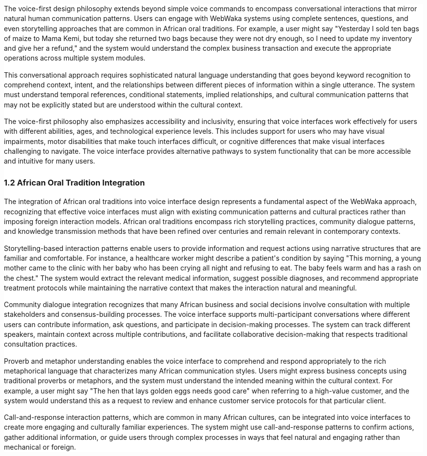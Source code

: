 The voice-first design philosophy extends beyond simple voice commands to encompass conversational interactions that mirror natural human communication patterns. Users can engage with WebWaka systems using complete sentences, questions, and even storytelling approaches that are common in African oral traditions. For example, a user might say "Yesterday I sold ten bags of maize to Mama Kemi, but today she returned two bags because they were not dry enough, so I need to update my inventory and give her a refund," and the system would understand the complex business transaction and execute the appropriate operations across multiple system modules.

This conversational approach requires sophisticated natural language understanding that goes beyond keyword recognition to comprehend context, intent, and the relationships between different pieces of information within a single utterance. The system must understand temporal references, conditional statements, implied relationships, and cultural communication patterns that may not be explicitly stated but are understood within the cultural context.

The voice-first philosophy also emphasizes accessibility and inclusivity, ensuring that voice interfaces work effectively for users with different abilities, ages, and technological experience levels. This includes support for users who may have visual impairments, motor disabilities that make touch interfaces difficult, or cognitive differences that make visual interfaces challenging to navigate. The voice interface provides alternative pathways to system functionality that can be more accessible and intuitive for many users.

### 1.2 African Oral Tradition Integration

The integration of African oral traditions into voice interface design represents a fundamental aspect of the WebWaka approach, recognizing that effective voice interfaces must align with existing communication patterns and cultural practices rather than imposing foreign interaction models. African oral traditions encompass rich storytelling practices, community dialogue patterns, and knowledge transmission methods that have been refined over centuries and remain relevant in contemporary contexts.

Storytelling-based interaction patterns enable users to provide information and request actions using narrative structures that are familiar and comfortable. For instance, a healthcare worker might describe a patient's condition by saying "This morning, a young mother came to the clinic with her baby who has been crying all night and refusing to eat. The baby feels warm and has a rash on the chest." The system would extract the relevant medical information, suggest possible diagnoses, and recommend appropriate treatment protocols while maintaining the narrative context that makes the interaction natural and meaningful.

Community dialogue integration recognizes that many African business and social decisions involve consultation with multiple stakeholders and consensus-building processes. The voice interface supports multi-participant conversations where different users can contribute information, ask questions, and participate in decision-making processes. The system can track different speakers, maintain context across multiple contributions, and facilitate collaborative decision-making that respects traditional consultation practices.

Proverb and metaphor understanding enables the voice interface to comprehend and respond appropriately to the rich metaphorical language that characterizes many African communication styles. Users might express business concepts using traditional proverbs or metaphors, and the system must understand the intended meaning within the cultural context. For example, a user might say "The hen that lays golden eggs needs good care" when referring to a high-value customer, and the system would understand this as a request to review and enhance customer service protocols for that particular client.

Call-and-response interaction patterns, which are common in many African cultures, can be integrated into voice interfaces to create more engaging and culturally familiar experiences. The system might use call-and-response patterns to confirm actions, gather additional information, or guide users through complex processes in ways that feel natural and engaging rather than mechanical or foreign.
